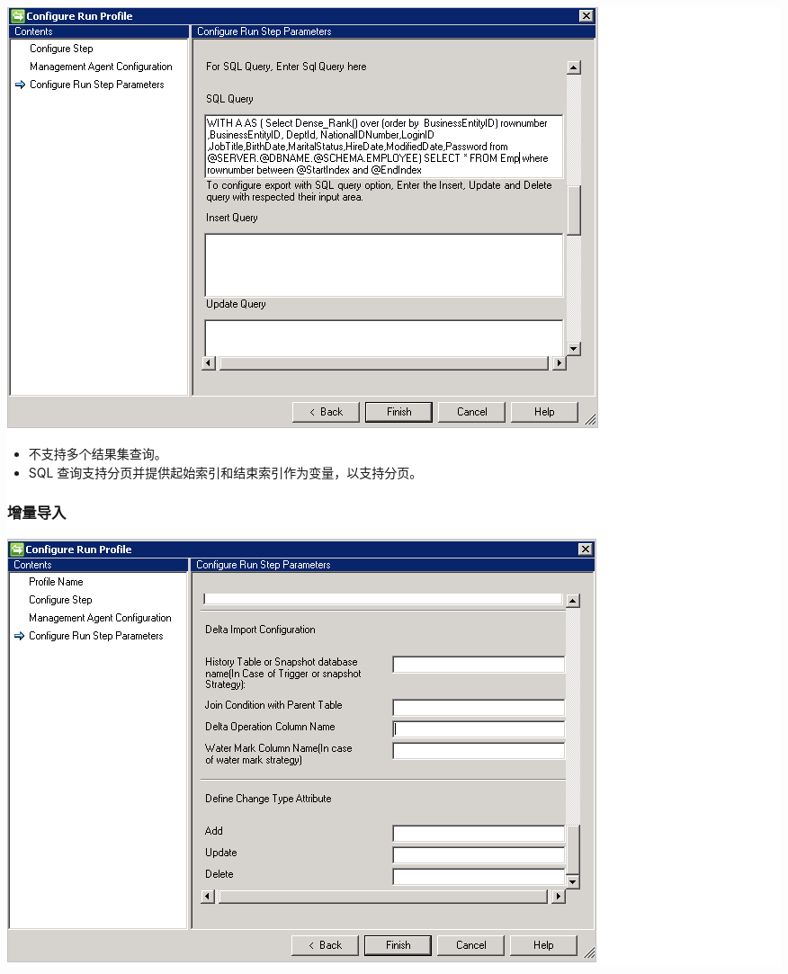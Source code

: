 ![runstep5](./media/active-directory-aadconnectsync-connector-genericsql/runstep5.png)

- 不支持多个结果集查询。
- SQL 查询支持分页并提供起始索引和结束索引作为变量，以支持分页。

### <a name="delta-import"></a>增量导入
![runstep6](./media/active-directory-aadconnectsync-connector-genericsql/runstep6.png)
